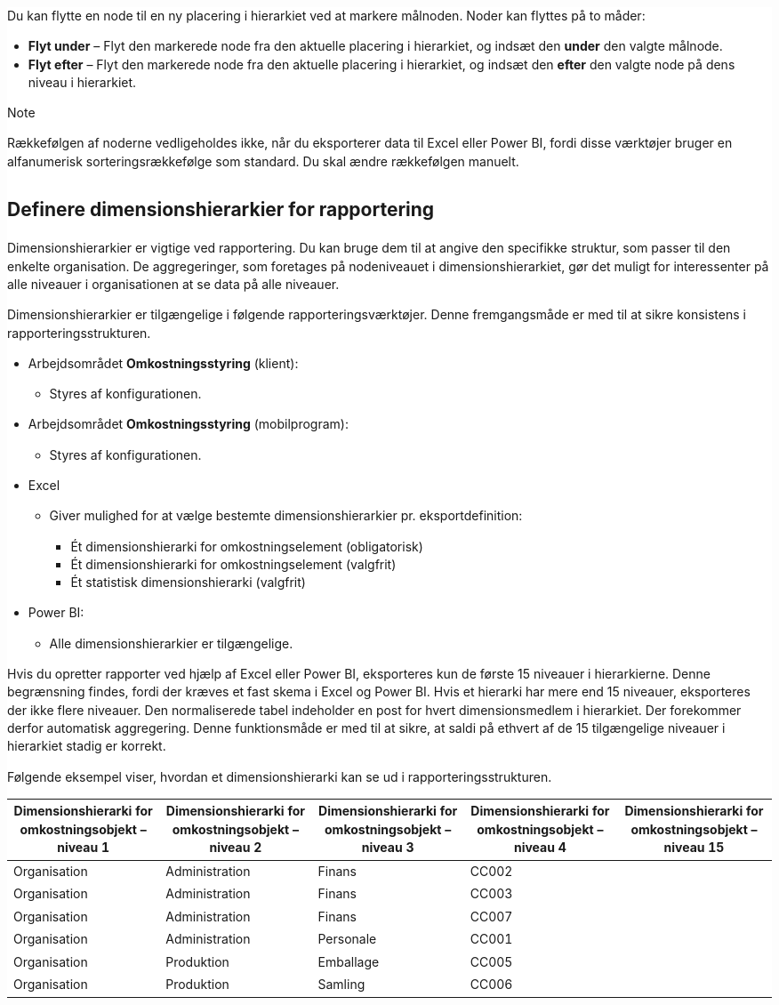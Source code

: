 Du kan flytte en node til en ny placering i hierarkiet ved at markere målnoden. Noder kan flyttes på to måder:

- **Flyt under** – Flyt den markerede node fra den aktuelle placering i hierarkiet, og indsæt den **under** den valgte målnode.
- **Flyt efter** – Flyt den markerede node fra den aktuelle placering i hierarkiet, og indsæt den **efter** den valgte node på dens niveau i hierarkiet.

> [!NOTE] 
> Rækkefølgen af noderne vedligeholdes ikke, når du eksporterer data til Excel eller Power BI, fordi disse værktøjer bruger en alfanumerisk sorteringsrækkefølge som standard. Du skal ændre rækkefølgen manuelt.

## <a name="define-dimension-hierarchies-for-reporting"></a>Definere dimensionshierarkier for rapportering

Dimensionshierarkier er vigtige ved rapportering. Du kan bruge dem til at angive den specifikke struktur, som passer til den enkelte organisation. De aggregeringer, som foretages på nodeniveauet i dimensionshierarkiet, gør det muligt for interessenter på alle niveauer i organisationen at se data på alle niveauer.

Dimensionshierarkier er tilgængelige i følgende rapporteringsværktøjer. Denne fremgangsmåde er med til at sikre konsistens i rapporteringsstrukturen.

- Arbejdsområdet **Omkostningsstyring** (klient):

    - Styres af konfigurationen.

- Arbejdsområdet **Omkostningsstyring** (mobilprogram):

    - Styres af konfigurationen.

- Excel

    - Giver mulighed for at vælge bestemte dimensionshierarkier pr. eksportdefinition:

        - Ét dimensionshierarki for omkostningselement (obligatorisk)
        - Ét dimensionshierarki for omkostningselement (valgfrit)
        - Ét statistisk dimensionshierarki (valgfrit)

- Power BI:

    - Alle dimensionshierarkier er tilgængelige.
    
Hvis du opretter rapporter ved hjælp af Excel eller Power BI, eksporteres kun de første 15 niveauer i hierarkierne. Denne begrænsning findes, fordi der kræves et fast skema i Excel og Power BI. Hvis et hierarki har mere end 15 niveauer, eksporteres der ikke flere niveauer. Den normaliserede tabel indeholder en post for hvert dimensionsmedlem i hierarkiet. Der forekommer derfor automatisk aggregering. Denne funktionsmåde er med til at sikre, at saldi på ethvert af de 15 tilgængelige niveauer i hierarkiet stadig er korrekt.

Følgende eksempel viser, hvordan et dimensionshierarki kan se ud i rapporteringsstrukturen.

| Dimensionshierarki for omkostningsobjekt – niveau 1 | Dimensionshierarki for omkostningsobjekt – niveau 2 | Dimensionshierarki for omkostningsobjekt – niveau 3 | Dimensionshierarki for omkostningsobjekt – niveau 4 | Dimensionshierarki for omkostningsobjekt – niveau 15 |
|-------------------------------------------|-------------------------------------------|-------------------------------------------|-------------------------------------------|--------------------------------------------|
| Organisation                              | Administration                                     | Finans                                   | CC002                                     |                                            |
| Organisation                              | Administration                                     | Finans                                   | CC003                                     |                                            |
| Organisation                              | Administration                                     | Finans                                   | CC007                                     |                                            |
| Organisation                              | Administration                                     | Personale                                        | CC001                                     |                                            |
| Organisation                              | Produktion                                | Emballage                                 | CC005                                     |                                            |
| Organisation                              | Produktion                                | Samling                                  | CC006                                     |                                            |
